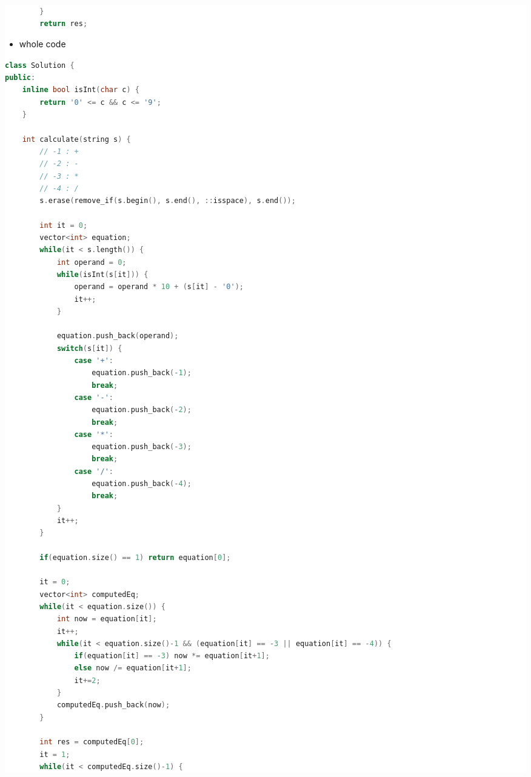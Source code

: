 ```cpp
        }
        return res;
```

- whole code
```cpp
class Solution {
public:
    inline bool isInt(char c) {
        return '0' <= c && c <= '9';
    }

    int calculate(string s) {
        // -1 : +
        // -2 : -
        // -3 : *
        // -4 : /
        s.erase(remove_if(s.begin(), s.end(), ::isspace), s.end());

        int it = 0;
        vector<int> equation;
        while(it < s.length()) {
            int operand = 0;
            while(isInt(s[it])) {
                operand = operand * 10 + (s[it] - '0');
                it++;
            }

            equation.push_back(operand);
            switch(s[it]) {
                case '+':
                    equation.push_back(-1);
                    break;
                case '-':
                    equation.push_back(-2);
                    break;
                case '*':
                    equation.push_back(-3);
                    break;
                case '/':
                    equation.push_back(-4);
                    break;
            }
            it++;
        }

        if(equation.size() == 1) return equation[0];

        it = 0;
        vector<int> computedEq;
        while(it < equation.size()) {
            int now = equation[it];
            it++;
            while(it < equation.size()-1 && (equation[it] == -3 || equation[it] == -4)) {
                if(equation[it] == -3) now *= equation[it+1];
                else now /= equation[it+1];
                it+=2; 
            }
            computedEq.push_back(now);
        }

        int res = computedEq[0];
        it = 1;
        while(it < computedEq.size()-1) {
```